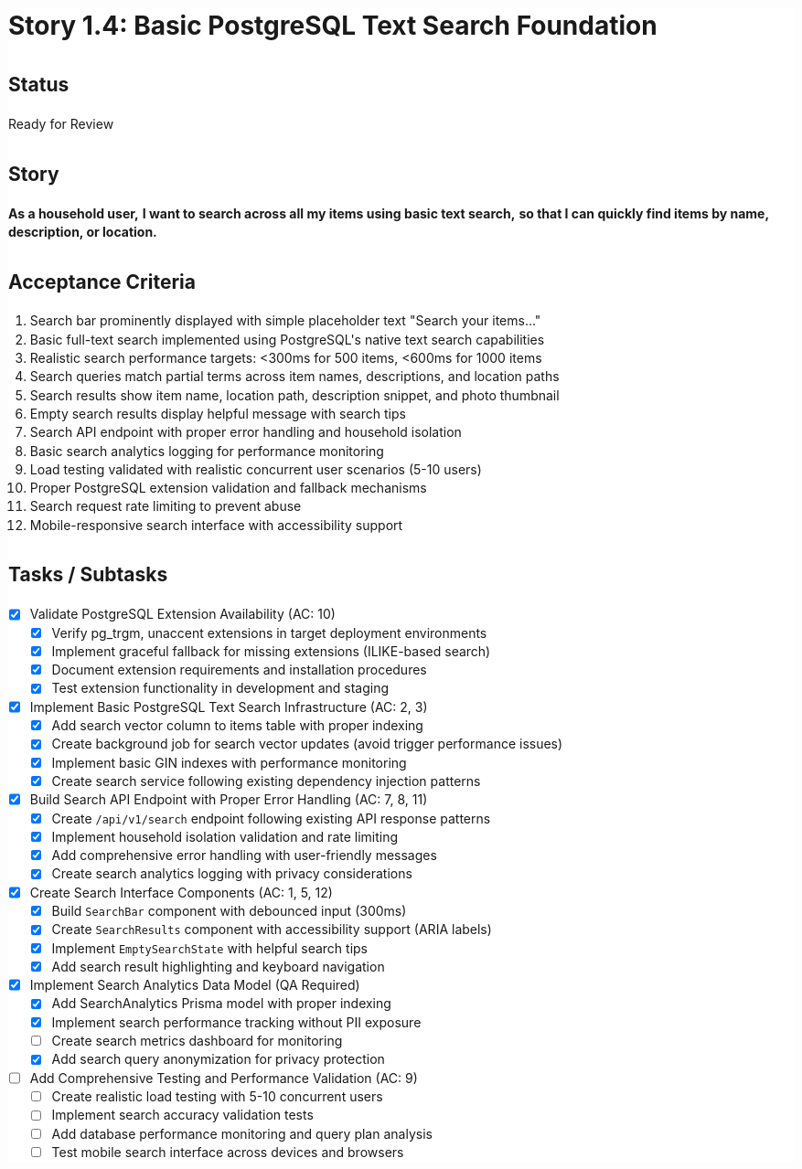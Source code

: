 # Story 1.4: Basic PostgreSQL Text Search Foundation

## Status
Ready for Review

## Story
**As a household user,**
**I want to search across all my items using basic text search,**
**so that I can quickly find items by name, description, or location.**

## Acceptance Criteria
1. Search bar prominently displayed with simple placeholder text "Search your items..."
2. Basic full-text search implemented using PostgreSQL's native text search capabilities
3. Realistic search performance targets: <300ms for 500 items, <600ms for 1000 items
4. Search queries match partial terms across item names, descriptions, and location paths
5. Search results show item name, location path, description snippet, and photo thumbnail
6. Empty search results display helpful message with search tips
7. Search API endpoint with proper error handling and household isolation
8. Basic search analytics logging for performance monitoring
9. Load testing validated with realistic concurrent user scenarios (5-10 users)
10. Proper PostgreSQL extension validation and fallback mechanisms
11. Search request rate limiting to prevent abuse
12. Mobile-responsive search interface with accessibility support

## Tasks / Subtasks
- [x] Validate PostgreSQL Extension Availability (AC: 10)
  - [x] Verify pg_trgm, unaccent extensions in target deployment environments
  - [x] Implement graceful fallback for missing extensions (ILIKE-based search)
  - [x] Document extension requirements and installation procedures
  - [x] Test extension functionality in development and staging
- [x] Implement Basic PostgreSQL Text Search Infrastructure (AC: 2, 3)
  - [x] Add search vector column to items table with proper indexing
  - [x] Create background job for search vector updates (avoid trigger performance issues)
  - [x] Implement basic GIN indexes with performance monitoring
  - [x] Create search service following existing dependency injection patterns
- [x] Build Search API Endpoint with Proper Error Handling (AC: 7, 8, 11)
  - [x] Create `/api/v1/search` endpoint following existing API response patterns
  - [x] Implement household isolation validation and rate limiting
  - [x] Add comprehensive error handling with user-friendly messages
  - [x] Create search analytics logging with privacy considerations
- [x] Create Search Interface Components (AC: 1, 5, 12)
  - [x] Build `SearchBar` component with debounced input (300ms)
  - [x] Create `SearchResults` component with accessibility support (ARIA labels)
  - [x] Implement `EmptySearchState` with helpful search tips
  - [x] Add search result highlighting and keyboard navigation
- [x] Implement Search Analytics Data Model (QA Required)
  - [x] Add SearchAnalytics Prisma model with proper indexing
  - [x] Implement search performance tracking without PII exposure
  - [ ] Create search metrics dashboard for monitoring
  - [x] Add search query anonymization for privacy protection
- [ ] Add Comprehensive Testing and Performance Validation (AC: 9)
  - [ ] Create realistic load testing with 5-10 concurrent users
  - [ ] Implement search accuracy validation tests
  - [ ] Add database performance monitoring and query plan analysis
  - [ ] Test mobile search interface across devices and browsers
